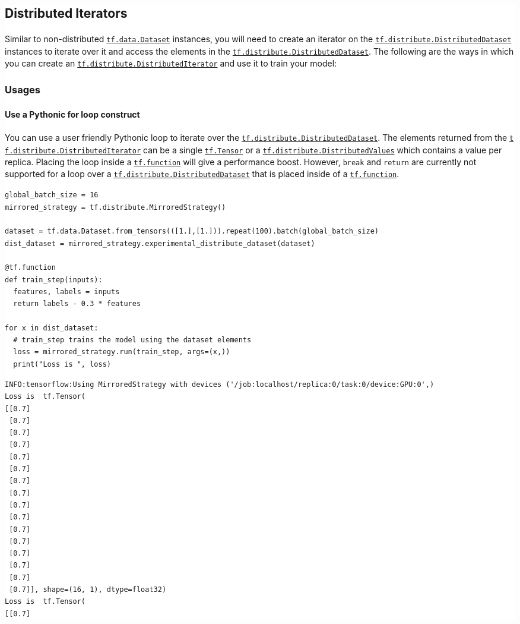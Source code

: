 ## Distributed Iterators

Similar to non-distributed [`tf.data.Dataset`](https://tensorflow.google.cn/api_docs/python/tf/data/Dataset) instances, you will need to create an iterator on the [`tf.distribute.DistributedDataset`](https://tensorflow.google.cn/api_docs/python/tf/distribute/DistributedDataset) instances to iterate over it and access the elements in the [`tf.distribute.DistributedDataset`](https://tensorflow.google.cn/api_docs/python/tf/distribute/DistributedDataset). The following are the ways in which you can create an [`tf.distribute.DistributedIterator`](https://tensorflow.google.cn/api_docs/python/tf/distribute/DistributedIterator) and use it to train your model:

### Usages

#### Use a Pythonic for loop construct

You can use a user friendly Pythonic loop to iterate over the [`tf.distribute.DistributedDataset`](https://tensorflow.google.cn/api_docs/python/tf/distribute/DistributedDataset). The elements returned from the [`tf.distribute.DistributedIterator`](https://tensorflow.google.cn/api_docs/python/tf/distribute/DistributedIterator) can be a single [`tf.Tensor`](https://tensorflow.google.cn/api_docs/python/tf/Tensor) or a [`tf.distribute.DistributedValues`](https://tensorflow.google.cn/api_docs/python/tf/distribute/DistributedValues) which contains a value per replica. Placing the loop inside a [`tf.function`](https://tensorflow.google.cn/api_docs/python/tf/function) will give a performance boost. However, `break` and `return` are currently not supported for a loop over a [`tf.distribute.DistributedDataset`](https://tensorflow.google.cn/api_docs/python/tf/distribute/DistributedDataset) that is placed inside of a [`tf.function`](https://tensorflow.google.cn/api_docs/python/tf/function).

```
global_batch_size = 16
mirrored_strategy = tf.distribute.MirroredStrategy()

dataset = tf.data.Dataset.from_tensors(([1.],[1.])).repeat(100).batch(global_batch_size)
dist_dataset = mirrored_strategy.experimental_distribute_dataset(dataset)

@tf.function
def train_step(inputs):
  features, labels = inputs
  return labels - 0.3 * features

for x in dist_dataset:
  # train_step trains the model using the dataset elements
  loss = mirrored_strategy.run(train_step, args=(x,))
  print("Loss is ", loss) 
```

```
INFO:tensorflow:Using MirroredStrategy with devices ('/job:localhost/replica:0/task:0/device:GPU:0',)
Loss is  tf.Tensor(
[[0.7]
 [0.7]
 [0.7]
 [0.7]
 [0.7]
 [0.7]
 [0.7]
 [0.7]
 [0.7]
 [0.7]
 [0.7]
 [0.7]
 [0.7]
 [0.7]
 [0.7]
 [0.7]], shape=(16, 1), dtype=float32)
Loss is  tf.Tensor(
[[0.7]
```